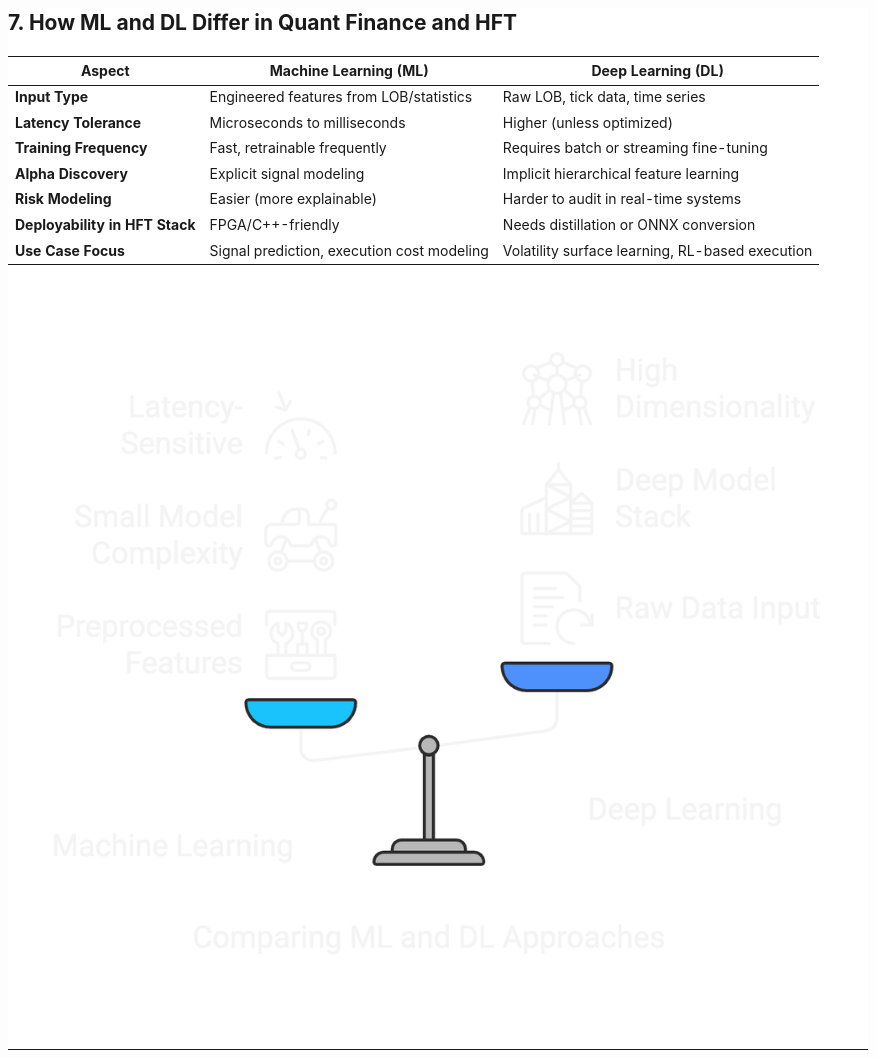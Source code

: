 
## 7. How ML and DL Differ in Quant Finance and HFT

| Aspect                         | Machine Learning (ML)                                  | Deep Learning (DL)                                   |
|--------------------------------|--------------------------------------------------------|------------------------------------------------------|
| **Input Type**                 | Engineered features from LOB/statistics                | Raw LOB, tick data, time series                      |
| **Latency Tolerance**          | Microseconds to milliseconds                           | Higher (unless optimized)                            |
| **Training Frequency**         | Fast, retrainable frequently                           | Requires batch or streaming fine-tuning              |
| **Alpha Discovery**            | Explicit signal modeling                               | Implicit hierarchical feature learning               |
| **Risk Modeling**              | Easier (more explainable)                              | Harder to audit in real-time systems                 |
| **Deployability in HFT Stack** | FPGA/C++-friendly                                      | Needs distillation or ONNX conversion                |
| **Use Case Focus**             | Signal prediction, execution cost modeling             | Volatility surface learning, RL-based execution      |

![AltText](/0_Intro_To_ML/Images/image7.png)

---